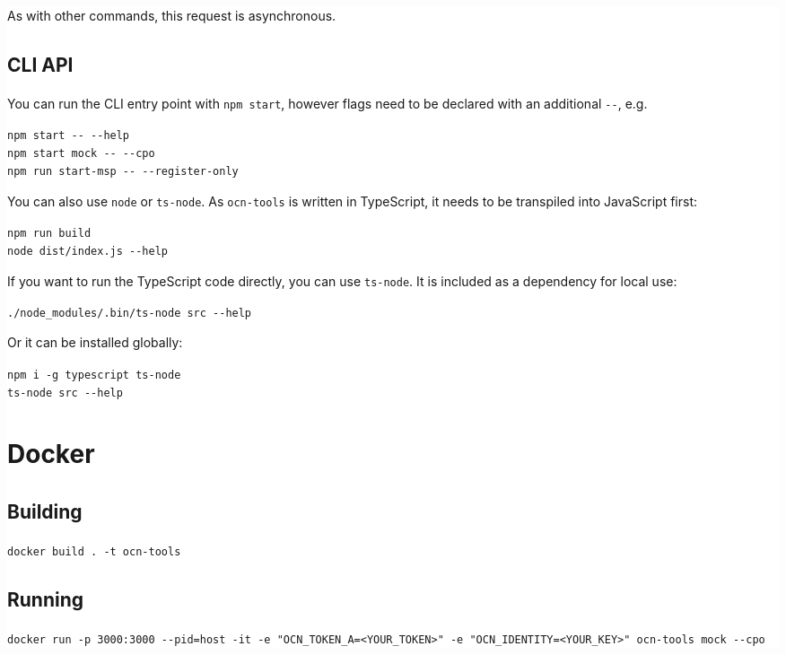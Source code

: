 As with other commands, this request is asynchronous.

## CLI API

You can run the CLI entry point with `npm start`, however flags need to be declared with an additional `--`, e.g.

```
npm start -- --help
npm start mock -- --cpo
npm run start-msp -- --register-only
```

You can also use `node` or `ts-node`. As `ocn-tools` is written in TypeScript, it needs to be
transpiled into JavaScript first:

```
npm run build
node dist/index.js --help
```

If you want to run the TypeScript code directly, you can use `ts-node`. It is included as a dependency for local use:

```
./node_modules/.bin/ts-node src --help
```

Or it can be installed globally:

```
npm i -g typescript ts-node
ts-node src --help
```

# Docker

## Building

```
docker build . -t ocn-tools
```

## Running

```
docker run -p 3000:3000 --pid=host -it -e "OCN_TOKEN_A=<YOUR_TOKEN>" -e "OCN_IDENTITY=<YOUR_KEY>" ocn-tools mock --cpo
```